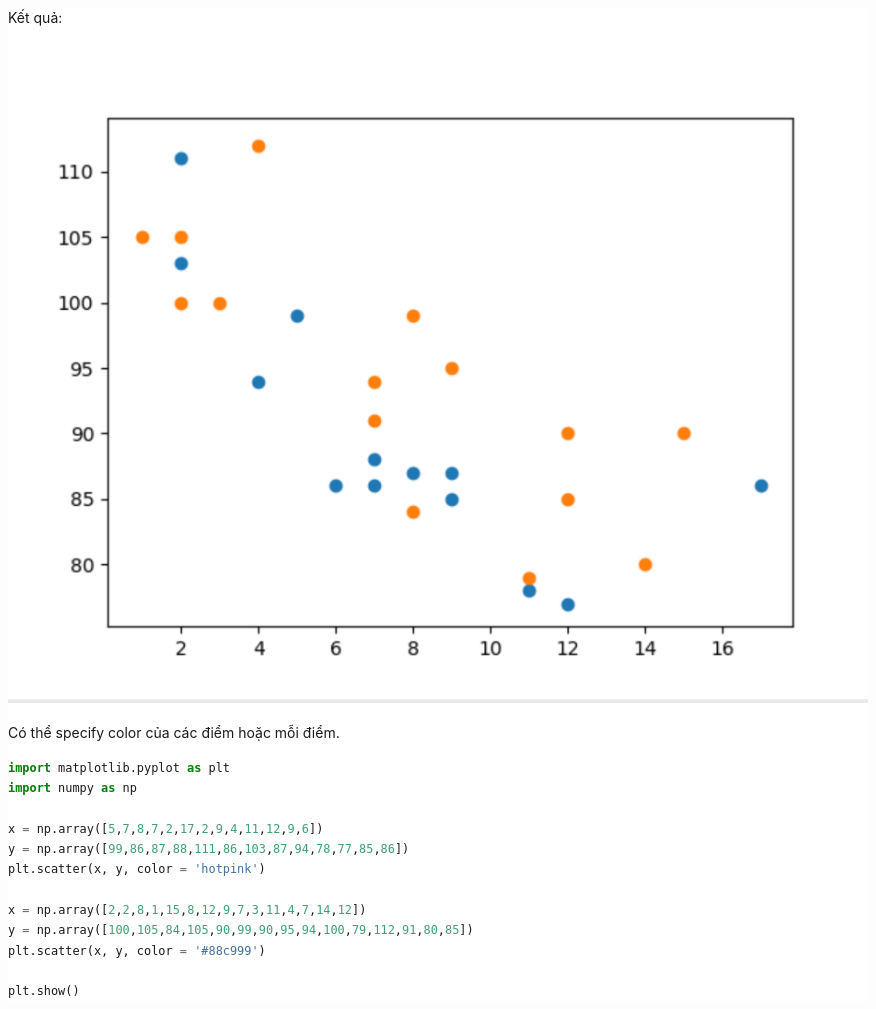 Kết quả:

![scatter](../img/scatter.png)

Có thể specify color của các điểm hoặc mỗi điểm.

```Python
import matplotlib.pyplot as plt
import numpy as np

x = np.array([5,7,8,7,2,17,2,9,4,11,12,9,6])
y = np.array([99,86,87,88,111,86,103,87,94,78,77,85,86])
plt.scatter(x, y, color = 'hotpink')

x = np.array([2,2,8,1,15,8,12,9,7,3,11,4,7,14,12])
y = np.array([100,105,84,105,90,99,90,95,94,100,79,112,91,80,85])
plt.scatter(x, y, color = '#88c999')

plt.show()
```
